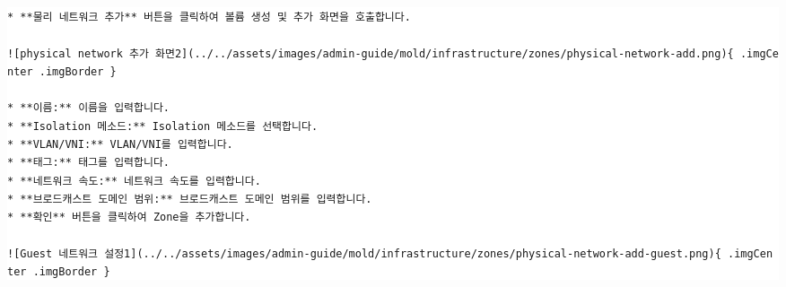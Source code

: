     * **물리 네트워크 추가** 버튼을 클릭하여 볼륨 생성 및 추가 화면을 호출합니다.

    ![physical network 추가 화면2](../../assets/images/admin-guide/mold/infrastructure/zones/physical-network-add.png){ .imgCenter .imgBorder }

    * **이름:** 이름을 입력합니다.
    * **Isolation 메소드:** Isolation 메소드를 선택합니다.
    * **VLAN/VNI:** VLAN/VNI를 입력합니다.
    * **태그:** 태그를 입력합니다.
    * **네트워크 속도:** 네트워크 속도를 입력합니다.
    * **브로드캐스트 도메인 범위:** 브로드캐스트 도메인 범위를 입력합니다.
    * **확인** 버튼을 클릭하여 Zone을 추가합니다.

    ![Guest 네트워크 설정1](../../assets/images/admin-guide/mold/infrastructure/zones/physical-network-add-guest.png){ .imgCenter .imgBorder }
